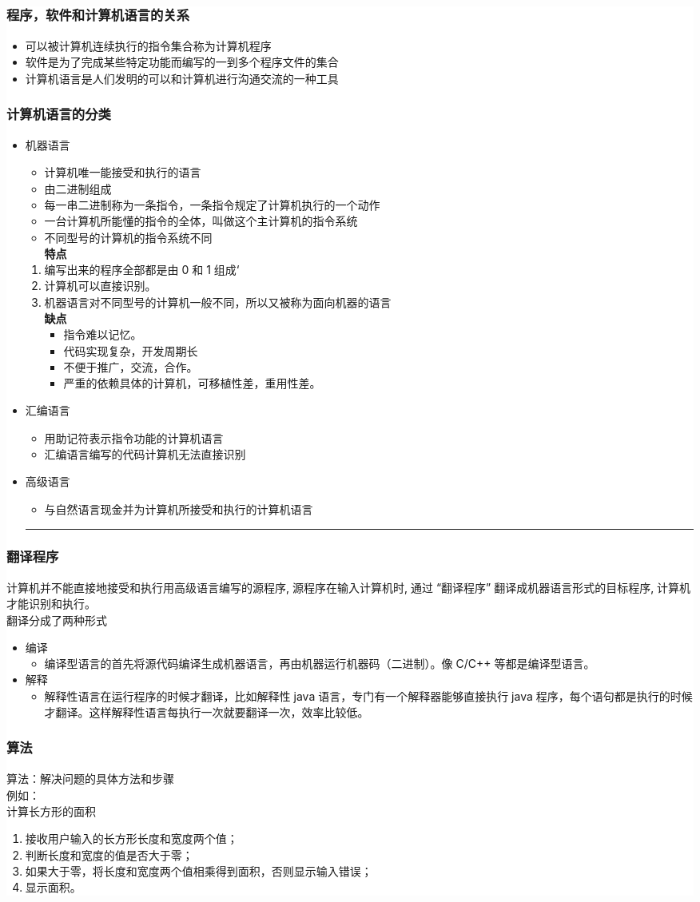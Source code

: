 ### **程序，软件和计算机语言的关系**

- 可以被计算机连续执行的指令集合称为计算机程序
- 软件是为了完成某些特定功能而编写的一到多个程序文件的集合
- 计算机语言是人们发明的可以和计算机进行沟通交流的一种工具

### **计算机语言的分类**

- 机器语言
  - 计算机唯一能接受和执行的语言
  - 由二进制组成
  - 每一串二进制称为一条指令，一条指令规定了计算机执行的一个动作
  - 一台计算机所能懂的指令的全体，叫做这个主计算机的指令系统
  - 不同型号的计算机的指令系统不同  
    **特点**
  1.  编写出来的程序全部都是由 0 和 1 组成‘
  2.  计算机可以直接识别。
  3.  机器语言对不同型号的计算机一般不同，所以又被称为面向机器的语言  
      **缺点**
      - 指令难以记忆。
      - 代码实现复杂，开发周期长
      - 不便于推广，交流，合作。
      - 严重的依赖具体的计算机，可移植性差，重用性差。
- 汇编语言
  - 用助记符表示指令功能的计算机语言
  - 汇编语言编写的代码计算机无法直接识别
- 高级语言

  - 与自然语言现金并为计算机所接受和执行的计算机语言

  ***

### 翻译程序

计算机并不能直接地接受和执行用高级语言编写的源程序, 源程序在输入计算机时, 通过 “翻译程序” 翻译成机器语言形式的目标程序, 计算机才能识别和执行。  
翻译分成了两种形式

- 编译
  - 编译型语言的首先将源代码编译生成机器语言，再由机器运行机器码（二进制）。像 C/C++ 等都是编译型语言。
- 解释
  - 解释性语言在运行程序的时候才翻译，比如解释性 java 语言，专门有一个解释器能够直接执行 java 程序，每个语句都是执行的时候才翻译。这样解释性语言每执行一次就要翻译一次，效率比较低。

### 算法

算法：解决问题的具体方法和步骤  
例如：  
计算长方形的面积

1. 接收用户输入的长方形长度和宽度两个值；
2. 判断长度和宽度的值是否大于零；
3. 如果大于零，将长度和宽度两个值相乘得到面积，否则显示输入错误；
4. 显示面积。

